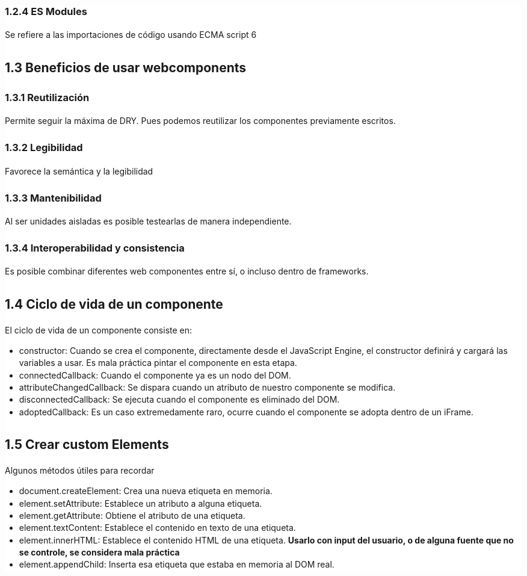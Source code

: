 ### 1.2.4 ES Modules

Se refiere a las importaciones de código usando ECMA script 6

## 1.3 Beneficios de usar webcomponents

### 1.3.1 Reutilización

Permite seguir la máxima de DRY. Pues podemos reutilizar los componentes
previamente escritos.

### 1.3.2 Legibilidad

Favorece la semántica y la legibilidad

### 1.3.3 Mantenibilidad

Al ser unidades aisladas es posible testearlas de manera independiente.

### 1.3.4 Interoperabilidad y consistencia

Es posible combinar diferentes web componentes entre sí, o incluso
dentro de frameworks.

## 1.4 Ciclo de vida de un componente

El ciclo de vida de un componente consiste en:

-   constructor: Cuando se crea el componente, directamente desde el
    JavaScript Engine, el constructor definirá y cargará las variables a
    usar. Es mala práctica pintar el componente en esta etapa.
-   connectedCallback: Cuando el componente ya es un nodo del DOM.
-   attributeChangedCallback: Se dispara cuando un atributo de nuestro
    componente se modifica.
-   disconnectedCallback: Se ejecuta cuando el componente es eliminado
    del DOM.
-   adoptedCallback: Es un caso extremedamente raro, ocurre cuando el
    componente se adopta dentro de un iFrame.

## 1.5 Crear custom Elements

Algunos métodos útiles para recordar

-   document.createElement: Crea una nueva etiqueta en memoria.
-   element.setAttribute: Establece un atributo a alguna etiqueta.
-   element.getAttribute: Obtiene el atributo de una etiqueta.
-   element.textContent: Establece el contenido en texto de una
    etiqueta.
-   element.innerHTML: Establece el contenido HTML de una etiqueta.
    **Usarlo con input del usuario, o de alguna fuente que no se
    controle, se considera mala práctica**
-   element.appendChild: Inserta esa etiqueta que estaba en memoria al
    DOM real.
